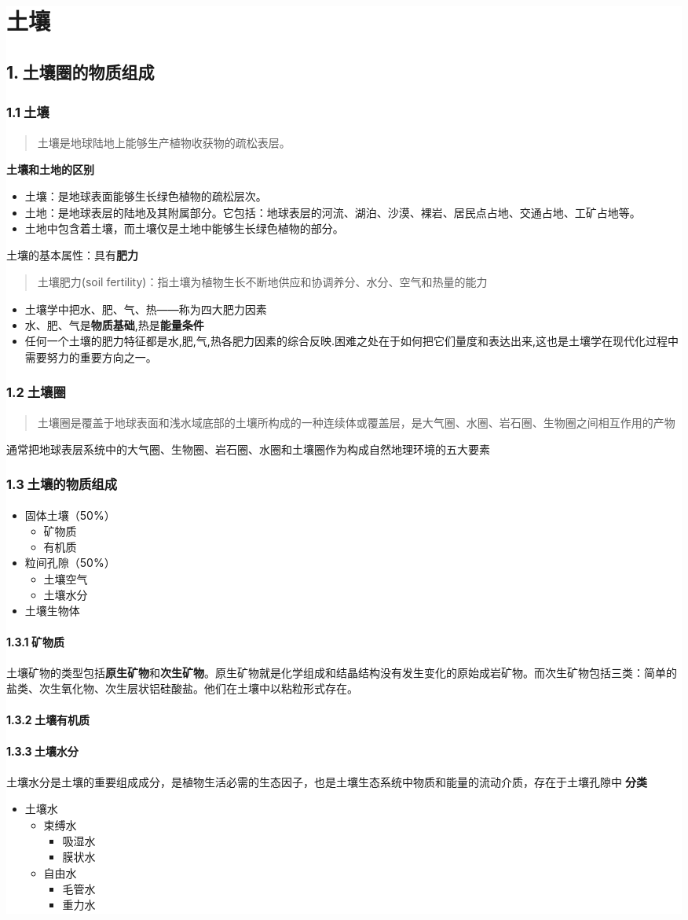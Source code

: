 # 土壤

## 1. 土壤圈的物质组成

### 1.1 土壤

> 土壤是地球陆地上能够生产植物收获物的疏松表层。

**土壤和土地的区别**

-   土壤：是地球表面能够生长绿色植物的疏松层次。
-   土地：是地球表层的陆地及其附属部分。它包括：地球表层的河流、湖泊、沙漠、裸岩、居民点占地、交通占地、工矿占地等。
-   土地中包含着土壤，而土壤仅是土地中能够生长绿色植物的部分。

土壤的基本属性：具有**肥力**

> 土壤肥力(soil fertility)：指土壤为植物生长不断地供应和协调养分、水分、空气和热量的能力

-   土壤学中把水、肥、气、热——称为四大肥力因素
-   水、肥、气是**物质基础**,热是**能量条件**
-   任何一个土壤的肥力特征都是水,肥,气,热各肥力因素的综合反映.困难之处在于如何把它们量度和表达出来,这也是土壤学在现代化过程中需要努力的重要方向之一。

### 1.2 土壤圈

> 土壤圈是覆盖于地球表面和浅水域底部的土壤所构成的一种连续体或覆盖层，是大气圈、水圈、岩石圈、生物圈之间相互作用的产物

通常把地球表层系统中的大气圈、生物圈、岩石圈、水圈和土壤圈作为构成自然地理环境的五大要素

### 1.3 土壤的物质组成

-   固体土壤（50%）
    -   矿物质
    -   有机质
-   粒间孔隙（50%）
    -   土壤空气
    -   土壤水分
-   土壤生物体

#### 1.3.1 矿物质

土壤矿物的类型包括**原生矿物**和**次生矿物**。原生矿物就是化学组成和结晶结构没有发生变化的原始成岩矿物。而次生矿物包括三类：简单的盐类、次生氧化物、次生层状铝硅酸盐。他们在土壤中以粘粒形式存在。

#### 1.3.2 土壤有机质

#### 1.3.3 土壤水分

土壤水分是土壤的重要组成成分，是植物生活必需的生态因子，也是土壤生态系统中物质和能量的流动介质，存在于土壤孔隙中
**分类**

-   土壤水
    -   束缚水
        -   吸湿水
        -   膜状水
    -   自由水
        -   毛管水
        -   重力水
